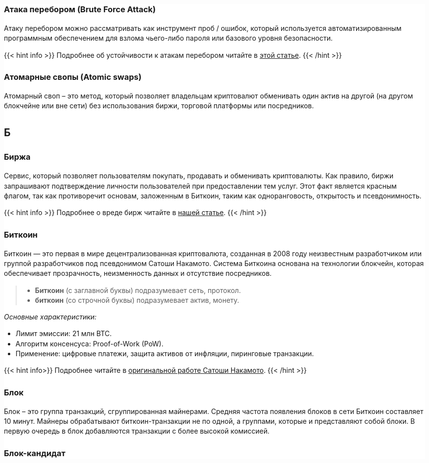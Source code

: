### Атака перебором (Brute Force Attack)

Атаку перебором можно рассматривать как инструмент проб / ошибок, который используется автоматизированным программным обеспечением для взлома чьего-либо пароля или базового уровня безопасности.

{{< hint info >}}
Подробнее об устойчивости к атакам перебором читайте в [этой статье](/passphrase).
{{< /hint >}}

### Атомарные свопы (Atomic swaps)

Атомарный своп – это метод, который позволяет владельцам криптовалют обменивать один актив на другой (на другом блокчейне или вне сети) без использования биржи, торговой платформы или посредников.

## Б

### Биржа

Сервис, который позволяет пользователям покупать, продавать и обменивать криптовалюты. Как правило, биржи запрашивают подтверждение личности пользователей при предоставлении тем услуг. Этот факт является красным флагом, так как противоречит основам, заложенным в Биткоин, таким как одноранговость, открытость и псевдонимность.

{{< hint info >}}
Подробнее о вреде бирж читайте в [нашей статье](/privacy/no-kyc).
{{< /hint >}}

### Биткоин

Биткоин — это первая в мире децентрализованная криптовалюта, созданная в 2008 году неизвестным разработчиком или группой разработчиков под псевдонимом Сатоши Накамото. Система Биткоина основана на технологии блокчейн, которая обеспечивает прозрачность, неизменность данных и отсутствие посредников.

> - __Биткоин__ (с заглавной буквы) подразумевает сеть, протокол.  
> - __биткоин__ (со строчной буквы) подразумевает актив, монету.

_Основные характеристики:_

- Лимит эмиссии: 21 млн BTC.
- Алгоритм консенсуса: Proof-of-Work (PoW).
- Применение: цифровые платежи, защита активов от инфляции, пиринговые транзакции.

{{< hint info>}}
Подробнее читайте в [оригинальной работе Сатоши Накамото](/whitepaper).
{{< /hint >}}

### Блок

Блок – это группа транзакций, сгруппированная майнерами. Средняя частота появления блоков в сети Биткоин составляет 10 минут. Майнеры обрабатывают биткоин-транзакции не по одной, а группами, которые и представляют собой блоки. В первую очередь в блок добавляются транзакции с более высокой комиссией.

### Блок-кандидат

